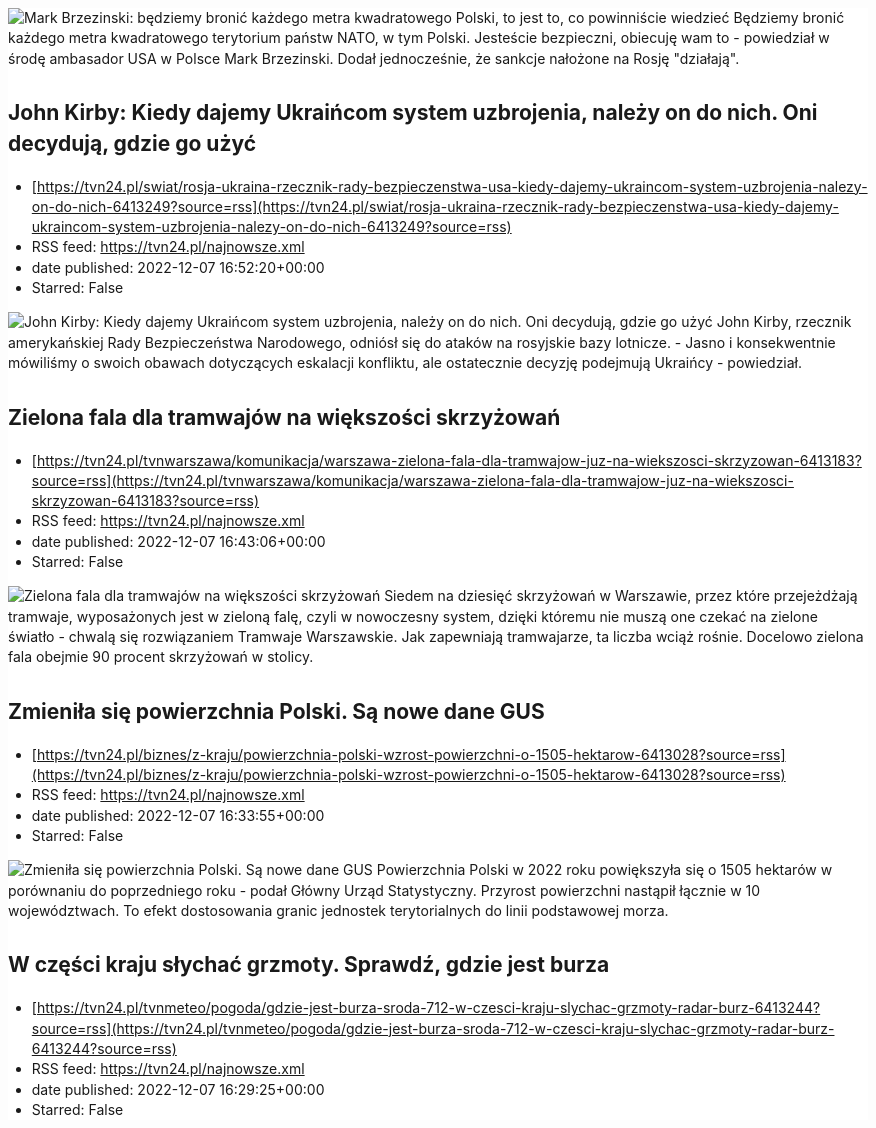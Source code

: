 <img alt="Mark Brzezinski: będziemy bronić każdego metra kwadratowego Polski, to jest to, co powinniście wiedzieć" src="https://tvn24.pl/najnowsze/cdn-zdjecie-du6hvf-mark-brzezinski-podczas-wystapienia-w-auli-wydzialu-politologii-i-dziennikarstwa-umcs-w-lublinie-6413264/alternates/LANDSCAPE_1280" />
    Będziemy bronić każdego metra kwadratowego terytorium państw NATO, w tym Polski. Jesteście bezpieczni, obiecuję wam to - powiedział w środę ambasador USA w Polsce Mark Brzezinski. Dodał jednocześnie, że sankcje nałożone na Rosję "działają".

## John Kirby: Kiedy dajemy Ukraińcom system uzbrojenia, należy on do nich. Oni decydują, gdzie go użyć
 - [https://tvn24.pl/swiat/rosja-ukraina-rzecznik-rady-bezpieczenstwa-usa-kiedy-dajemy-ukraincom-system-uzbrojenia-nalezy-on-do-nich-6413249?source=rss](https://tvn24.pl/swiat/rosja-ukraina-rzecznik-rady-bezpieczenstwa-usa-kiedy-dajemy-ukraincom-system-uzbrojenia-nalezy-on-do-nich-6413249?source=rss)
 - RSS feed: https://tvn24.pl/najnowsze.xml
 - date published: 2022-12-07 16:52:20+00:00
 - Starred: False

<img alt="John Kirby: Kiedy dajemy Ukraińcom system uzbrojenia, należy on do nich. Oni decydują, gdzie go użyć" src="https://tvn24.pl/najnowsze/cdn-zdjecie-pf5ck5-pap20221026212-1-6413271/alternates/LANDSCAPE_1280" />
    John Kirby, rzecznik amerykańskiej Rady Bezpieczeństwa Narodowego, odniósł się do ataków na rosyjskie bazy lotnicze. - Jasno i konsekwentnie mówiliśmy o swoich obawach dotyczących eskalacji konfliktu, ale ostatecznie decyzję podejmują Ukraińcy - powiedział.

## Zielona fala dla tramwajów na większości skrzyżowań
 - [https://tvn24.pl/tvnwarszawa/komunikacja/warszawa-zielona-fala-dla-tramwajow-juz-na-wiekszosci-skrzyzowan-6413183?source=rss](https://tvn24.pl/tvnwarszawa/komunikacja/warszawa-zielona-fala-dla-tramwajow-juz-na-wiekszosci-skrzyzowan-6413183?source=rss)
 - RSS feed: https://tvn24.pl/najnowsze.xml
 - date published: 2022-12-07 16:43:06+00:00
 - Starred: False

<img alt="Zielona fala dla tramwajów na większości skrzyżowań " src="https://tvn24.pl/tvnwarszawa/najnowsze/cdn-zdjecie-1qhdoz-zielona-fala-dla-tramwajow-w-warszawie-zdj-ilustracyjne-6413186/alternates/LANDSCAPE_1280" />
    Siedem na dziesięć skrzyżowań w Warszawie, przez które przejeżdżają tramwaje, wyposażonych jest w zieloną falę, czyli w nowoczesny system, dzięki któremu nie muszą one czekać na zielone światło - chwalą się rozwiązaniem Tramwaje Warszawskie. Jak zapewniają tramwajarze, ta liczba wciąż rośnie. Docelowo zielona fala obejmie 90 procent skrzyżowań w stolicy.

## Zmieniła się powierzchnia Polski. Są nowe dane GUS
 - [https://tvn24.pl/biznes/z-kraju/powierzchnia-polski-wzrost-powierzchni-o-1505-hektarow-6413028?source=rss](https://tvn24.pl/biznes/z-kraju/powierzchnia-polski-wzrost-powierzchni-o-1505-hektarow-6413028?source=rss)
 - RSS feed: https://tvn24.pl/najnowsze.xml
 - date published: 2022-12-07 16:33:55+00:00
 - Starred: False

<img alt="Zmieniła się powierzchnia Polski. Są nowe dane GUS" src="https://tvn24.pl/najnowsze/cdn-zdjecie-qv6fdl-polska-pola-krajobraz-wies-shutterstock2163447337-6413226/alternates/LANDSCAPE_1280" />
    Powierzchnia Polski w 2022 roku powiększyła się o 1505 hektarów w porównaniu do poprzedniego roku - podał Główny Urząd Statystyczny. Przyrost powierzchni nastąpił łącznie w 10 województwach. To efekt dostosowania granic jednostek terytorialnych do linii podstawowej morza.

## W części kraju słychać grzmoty. Sprawdź, gdzie jest burza
 - [https://tvn24.pl/tvnmeteo/pogoda/gdzie-jest-burza-sroda-712-w-czesci-kraju-slychac-grzmoty-radar-burz-6413244?source=rss](https://tvn24.pl/tvnmeteo/pogoda/gdzie-jest-burza-sroda-712-w-czesci-kraju-slychac-grzmoty-radar-burz-6413244?source=rss)
 - RSS feed: https://tvn24.pl/najnowsze.xml
 - date published: 2022-12-07 16:29:25+00:00
 - Starred: False
